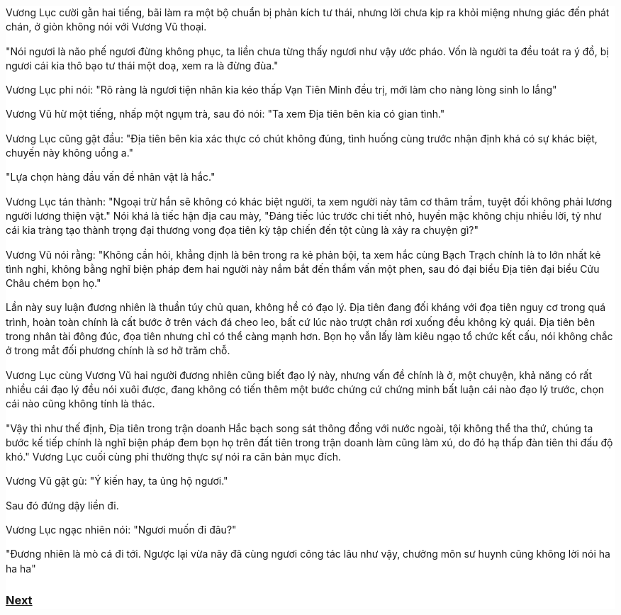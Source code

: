 Vương Lục cười gằn hai tiếng, bãi làm ra một bộ chuẩn bị phản kích tư thái, nhưng lời chưa kịp ra khỏi miệng nhưng giác đến phát chán, ở giòn không nói với Vương Vũ thoại.

"Nói ngươi là não phế ngươi đừng không phục, ta liền chưa từng thấy ngươi như vậy ước pháo. Vốn là người ta đều toát ra ý đồ, bị ngươi cái kia thô bạo tư thái một doạ, xem ra là đừng đùa."

Vương Lục phi nói: "Rõ ràng là ngươi tiện nhân kia kéo thấp Vạn Tiên Minh đều trị, mới làm cho nàng lòng sinh lo lắng"

Vương Vũ hừ một tiếng, nhấp một ngụm trà, sau đó nói: "Ta xem Địa tiên bên kia có gian tình."

Vương Lục cũng gật đầu: "Địa tiên bên kia xác thực có chút không đúng, tình huống cùng trước nhận định khá có sự khác biệt, chuyến này không uổng a."

"Lựa chọn hàng đầu vấn đề nhân vật là hắc."

Vương Lục tán thành: "Ngoại trừ hắn sẽ không có khác biệt người, ta xem người này tâm cơ thâm trầm, tuyệt đối không phải lương người lương thiện vật." Nói khá là tiếc hận địa cau mày, "Đáng tiếc lúc trước chi tiết nhỏ, huyền mặc không chịu nhiều lời, tỷ như cái kia tràng tạo thành trọng đại thương vong đọa tiên kỳ tập chiến đến tột cùng là xảy ra chuyện gì?"

Vương Vũ nói rằng: "Không cần hỏi, khẳng định là bên trong ra kẻ phản bội, ta xem hắc cùng Bạch Trạch chính là to lớn nhất kẻ tình nghi, không bằng nghĩ biện pháp đem hai người này nắm bắt đến thẩm vấn một phen, sau đó đại biểu Địa tiên đại biểu Cửu Châu chém bọn họ."

Lần này suy luận đương nhiên là thuần túy chủ quan, không hề có đạo lý. Địa tiên đang đối kháng với đọa tiên nguy cơ trong quá trình, hoàn toàn chính là cất bước ở trên vách đá cheo leo, bất cứ lúc nào trượt chân rơi xuống đều không kỳ quái. Địa tiên bên trong nhân tài đông đúc, đọa tiên nhưng chỉ có thể càng mạnh hơn. Bọn họ vẫn lấy làm kiêu ngạo tổ chức kết cấu, nói không chắc ở trong mắt đối phương chính là sơ hở trăm chỗ.

Vương Lục cùng Vương Vũ hai người đương nhiên cũng biết đạo lý này, nhưng vấn đề chính là ở, một chuyện, khả năng có rất nhiều cái đạo lý đều nói xuôi được, đang không có tiến thêm một bước chứng cứ chứng minh bất luận cái nào đạo lý trước, chọn cái nào cũng không tính là thác.

"Vậy thì như thế định, Địa tiên trong trận doanh Hắc bạch song sát thông đồng với nước ngoài, tội không thể tha thứ, chúng ta bước kế tiếp chính là nghĩ biện pháp đem bọn họ trên đất tiên trong trận doanh làm cũng làm xú, do đó hạ thấp đàn tiên thi đấu độ khó." Vương Lục cuối cùng phi thường thực sự nói ra căn bản mục đích.

Vương Vũ gật gù: "Ý kiến hay, ta ủng hộ ngươi."

Sau đó đứng dậy liền đi.

Vương Lục ngạc nhiên nói: "Ngươi muốn đi đâu?"

"Đương nhiên là mò cá đi tới. Ngược lại vừa nãy đã cùng ngươi công tác lâu như vậy, chưởng môn sư huynh cũng không lời nói ha ha ha"

### [Next](./chuong-696.html)
